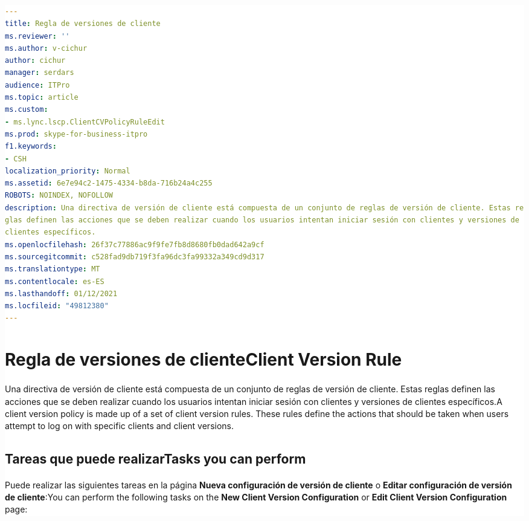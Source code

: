 ```yaml
---
title: Regla de versiones de cliente
ms.reviewer: ''
ms.author: v-cichur
author: cichur
manager: serdars
audience: ITPro
ms.topic: article
ms.custom:
- ms.lync.lscp.ClientCVPolicyRuleEdit
ms.prod: skype-for-business-itpro
f1.keywords:
- CSH
localization_priority: Normal
ms.assetid: 6e7e94c2-1475-4334-b8da-716b24a4c255
ROBOTS: NOINDEX, NOFOLLOW
description: Una directiva de versión de cliente está compuesta de un conjunto de reglas de versión de cliente. Estas reglas definen las acciones que se deben realizar cuando los usuarios intentan iniciar sesión con clientes y versiones de clientes específicos.
ms.openlocfilehash: 26f37c77886ac9f9fe7fb8d8680fb0dad642a9cf
ms.sourcegitcommit: c528fad9db719f3fa96dc3fa99332a349cd9d317
ms.translationtype: MT
ms.contentlocale: es-ES
ms.lasthandoff: 01/12/2021
ms.locfileid: "49812380"
---
```

# <a name="client-version-rule"></a><span data-ttu-id="9dd75-104">Regla de versiones de cliente</span><span class="sxs-lookup"><span data-stu-id="9dd75-104">Client Version Rule</span></span>

<span data-ttu-id="9dd75-p102">Una directiva de versión de cliente está compuesta de un conjunto de reglas de versión de cliente. Estas reglas definen las acciones que se deben realizar cuando los usuarios intentan iniciar sesión con clientes y versiones de clientes específicos.</span><span class="sxs-lookup"><span data-stu-id="9dd75-p102">A client version policy is made up of a set of client version rules. These rules define the actions that should be taken when users attempt to log on with specific clients and client versions.</span></span>

## <a name="tasks-you-can-perform"></a><span data-ttu-id="9dd75-107">Tareas que puede realizar</span><span class="sxs-lookup"><span data-stu-id="9dd75-107">Tasks you can perform</span></span>

<span data-ttu-id="9dd75-108">Puede realizar las siguientes tareas en la página **Nueva configuración de versión de cliente** o **Editar configuración de versión de cliente**:</span><span class="sxs-lookup"><span data-stu-id="9dd75-108">You can perform the following tasks on the **New Client Version Configuration** or **Edit Client Version Configuration** page:</span></span>
